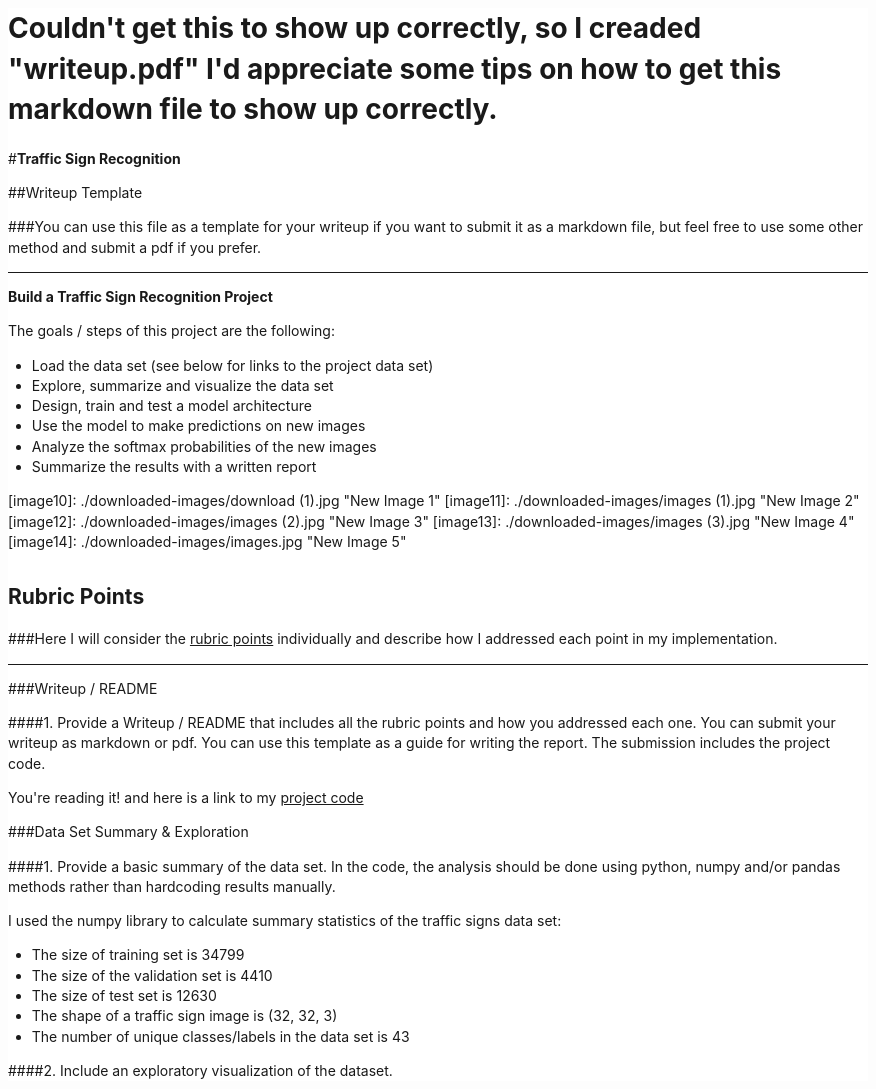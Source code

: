 # Couldn't get this to show up correctly, so I creaded "writeup.pdf"  I'd appreciate some tips on how to get this markdown file to show up correctly.

#**Traffic Sign Recognition** 

##Writeup Template

###You can use this file as a template for your writeup if you want to submit it as a markdown file, but feel free to use some other method and submit a pdf if you prefer.

---

**Build a Traffic Sign Recognition Project**

The goals / steps of this project are the following:
* Load the data set (see below for links to the project data set)
* Explore, summarize and visualize the data set
* Design, train and test a model architecture
* Use the model to make predictions on new images
* Analyze the softmax probabilities of the new images
* Summarize the results with a written report


[//]: # (Image References)

[image0]: ./examples/visualize0.png "Sample Image 0"
[image1]: ./examples/visualize1.png "Sample Image 1"
[image2]: ./examples/visualize2.png "Sample Image 2"
[image3]: ./examples/visualize3.png "Sample Image 3"
[image4]: ./examples/visualize4.png "Sample Image 4"
[image5]: ./examples/visualize5.png "Sample Image 5"
[image6]: ./examples/visualize6.png "Sample Image 6"
[image7]: ./examples/visualize7.png "Sample Image 7"
[image8]: ./examples/visualize8.png "Sample Image 8"
[image9]: ./examples/visualize9.png "Sample Image 9"
[image10]: ./downloaded-images/download (1).jpg "New Image 1"
[image11]: ./downloaded-images/images (1).jpg "New Image 2"
[image12]: ./downloaded-images/images (2).jpg "New Image 3"
[image13]: ./downloaded-images/images (3).jpg "New Image 4"
[image14]: ./downloaded-images/images.jpg "New Image 5"


## Rubric Points
###Here I will consider the [rubric points](https://review.udacity.com/#!/rubrics/481/view) individually and describe how I addressed each point in my implementation.  

---
###Writeup / README

####1. Provide a Writeup / README that includes all the rubric points and how you addressed each one. You can submit your writeup as markdown or pdf. You can use this template as a guide for writing the report. The submission includes the project code.

You're reading it! and here is a link to my [project code](https://github.com/jsngithub/CarND-Traffic-Sign-Classifier-Project/blob/master/Traffic_Sign_Classifier.ipynb)

###Data Set Summary & Exploration

####1. Provide a basic summary of the data set. In the code, the analysis should be done using python, numpy and/or pandas methods rather than hardcoding results manually.

I used the numpy library to calculate summary statistics of the traffic
signs data set:

* The size of training set is 34799
* The size of the validation set is 4410
* The size of test set is 12630
* The shape of a traffic sign image is (32, 32, 3)
* The number of unique classes/labels in the data set is 43

####2. Include an exploratory visualization of the dataset.
